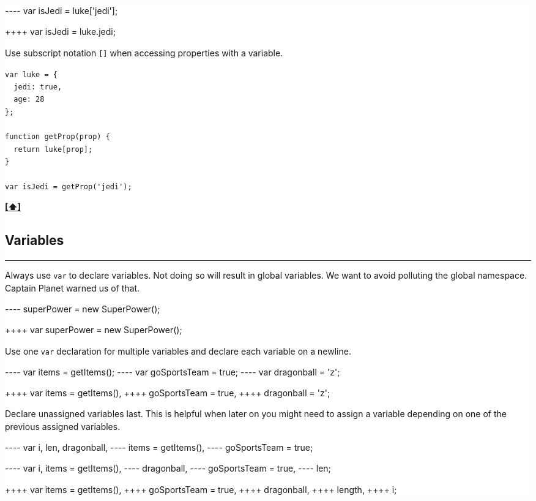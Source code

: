 ---- var isJedi = luke['jedi'];

++++ var isJedi = luke.jedi;

Use subscript notation `[]` when accessing properties with a variable.

    var luke = {
      jedi: true,
      age: 28
    };

    function getProp(prop) {
      return luke[prop];
    }

    var isJedi = getProp('jedi');


**<a href="#TOC" class="toc">[⬆]</a>**

## <a name='variables'>Variables</a>
----

Always use `var` to declare variables. Not doing so will result in global variables. We want to avoid polluting the global namespace. Captain Planet warned us of that.

---- superPower = new SuperPower();

++++ var superPower = new SuperPower();

Use one `var` declaration for multiple variables and declare each variable on a newline.

---- var items = getItems();
---- var goSportsTeam = true;
---- var dragonball = 'z';

++++ var items = getItems(),
++++   goSportsTeam = true,
++++   dragonball = 'z';

Declare unassigned variables last. This is helpful when later on you might need to assign a variable depending on one of the previous assigned variables.

---- var i, len, dragonball,
----    items = getItems(),
----    goSportsTeam = true;

---- var i, items = getItems(),
----     dragonball,
----     goSportsTeam = true,
----     len;

++++ var items = getItems(),
++++     goSportsTeam = true,
++++     dragonball,
++++     length,
++++     i;
